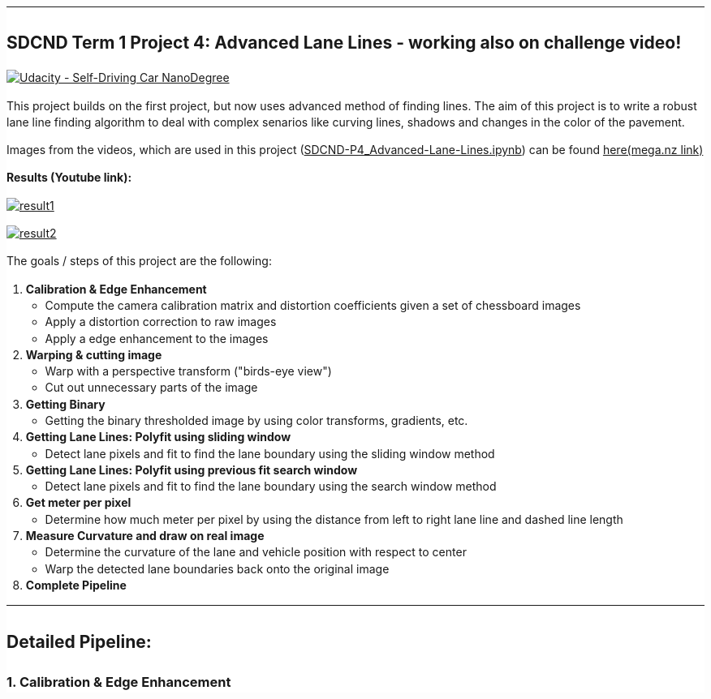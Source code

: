 [//]: # (Image References)

[img1]: ./output_images/1_undistorted1.png "1_undistorted1"
[img2]: ./output_images/1_undistorted2.png "1_undistorted1"
[img3]: ./output_images/2_img_straight.png "2_img_straight"
[img4]: ./output_images/2_img_straight2.png "2_img_straight2"
[img5]: ./output_images/3_bin_all_combined.png "all masks combined"
[img6]: ./output_images/3_bin_hls_mask.png "all masks combined"
[img7]: ./output_images/3_bin_hsv_mask.png "3_bin_hsv_mask"
[img8]: ./output_images/3_bin_lab_mask.png "3_bin_lab_mask"
[img9]: ./output_images/3_bin_red_and_adap_mask.png "3_bin_red_and_adap_mask"
[img10]: ./output_images/3_bin_result.png "3_bin_result"
[img11]: ./output_images/4_poly_img.png "4_poly_img"
[img12]: ./output_images/5_poly_search.png "5_poly_search"
[img13]: ./output_images/6_xm_ym_perpixel108m.png "6_xm_ym_perpixel"
[img14]: ./output_images/7_drawing_data.png "7_drawing_data"
[img15]: ./output_images/complete_pipeline.png "complete_pipeline"
[img16]: ./output_images/process_gif.gif "process_gif"
[formula0]: ./output_images/formula0.png "formula0"
[formula1]: ./output_images/formula1.png "formula1"
[formula2]: ./output_images/formula2.png "formula2"
[formula3]: ./output_images/formula3.png "formula3"
[formula4]: ./output_images/formula4.png "formula4"



---
## SDCND Term 1 Project 4: Advanced Lane Lines - working also on challenge video!
[![Udacity - Self-Driving Car NanoDegree](https://s3.amazonaws.com/udacity-sdc/github/shield-carnd.svg)](http://www.udacity.com/drive)

This project builds on the first project, but now uses advanced method of finding lines. The aim of this project is to write a robust lane line finding algorithm to deal with complex senarios like curving lines, shadows and changes in the color of the pavement.

Images from the videos, which are used in this project ([SDCND-P4_Advanced-Lane-Lines.ipynb](SDCND-P4_Advanced-Lane-Lines.ipynb)) can be found [here(mega.nz link)](https://mega.nz/#F!ZVtiCbzB!SiGp-xlmmwTKEk06fZNpug)

**Results (Youtube link):**

[![result1](https://img.youtube.com/vi/Ji-hsxMeTFE/0.jpg)](https://www.youtube.com/watch?v=Ji-hsxMeTFE)

[![result2](https://img.youtube.com/vi/kJn0xnISnf0/0.jpg)](https://www.youtube.com/watch?v=kJn0xnISnf0)

The goals / steps of this project are the following:

1. **Calibration & Edge Enhancement**
    * Compute the camera calibration matrix and distortion coefficients given a set of chessboard images
    * Apply a distortion correction to raw images
    * Apply a edge enhancement to the images
2. **Warping & cutting image**
    * Warp with a perspective transform  ("birds-eye view")
    * Cut out unnecessary parts of the image
3. **Getting Binary**
    * Getting the binary thresholded image by using color transforms, gradients, etc.
4. **Getting Lane Lines: Polyfit using sliding window**
    * Detect lane pixels and fit to find the lane boundary using the sliding window method
5. **Getting Lane Lines: Polyfit using previous fit search window**
    * Detect lane pixels and fit to find the lane boundary using the search window method
6. **Get meter per pixel**
    * Determine how much meter per pixel by using the distance from left to right lane line and dashed line length
7. **Measure Curvature and draw on real image**
    * Determine the curvature of the lane and vehicle position with respect to center
    * Warp the detected lane boundaries back onto the original image
8. **Complete Pipeline**

---

## Detailed Pipeline:

### 1. **Calibration & Edge Enhancement**
